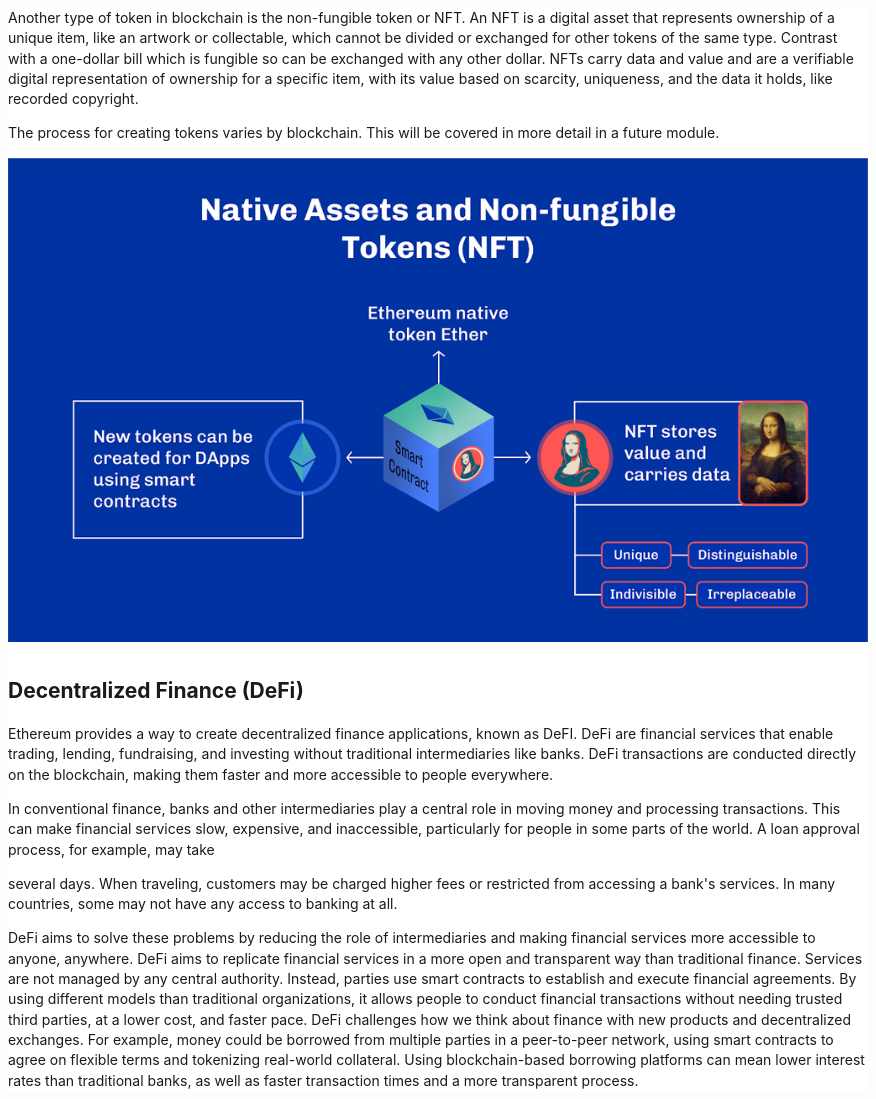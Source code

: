 Another type of token in blockchain is the non-fungible token or NFT. An NFT is a digital asset that represents ownership of a unique item, like an artwork or collectable, which cannot be divided or exchanged for other tokens of the same type. Contrast with a one-dollar bill which is fungible so can be exchanged with any other dollar. NFTs carry data and value and are a verifiable digital representation of ownership for a specific item, with its value based on scarcity, uniqueness, and the data it holds, like recorded copyright.

The process for creating tokens varies by blockchain. This will be covered in more detail in a future module. 

![alt text](https://github.com/cardano-foundation/cardano-academy/blob/main/CBCA/Diagrams/1.3.1.png)

## Decentralized Finance (DeFi)
Ethereum provides a way to create decentralized finance applications, known as DeFI. DeFi are financial services that enable trading, lending, fundraising, and investing without traditional intermediaries like banks. DeFi transactions are conducted directly on the blockchain, making them faster and more accessible to people everywhere.

In conventional finance, banks and other intermediaries play a central role in moving money and processing transactions. This can make financial services slow, expensive, and inaccessible, particularly for people in some parts of the world. A loan approval process, for example, may take 

several days. When traveling, customers may be charged higher fees or restricted from accessing a bank's services. In many countries, some may not have any access to banking at all.

DeFi aims to solve these problems by reducing the role of intermediaries and making financial services more accessible to anyone, anywhere. DeFi aims to replicate financial services in a more open and transparent way than traditional finance. Services are not managed by any central authority. Instead, parties use smart contracts to establish and execute financial agreements. By using different models than traditional organizations, it allows people to conduct financial transactions without needing trusted third parties, at a lower cost, and faster pace. DeFi challenges how we think about finance with new products and decentralized exchanges. For example, money could be borrowed from multiple parties in a peer-to-peer network, using smart contracts to agree on flexible terms and tokenizing real-world collateral. Using blockchain-based borrowing platforms can mean lower interest rates than traditional banks, as well as faster transaction times and a more transparent process.
